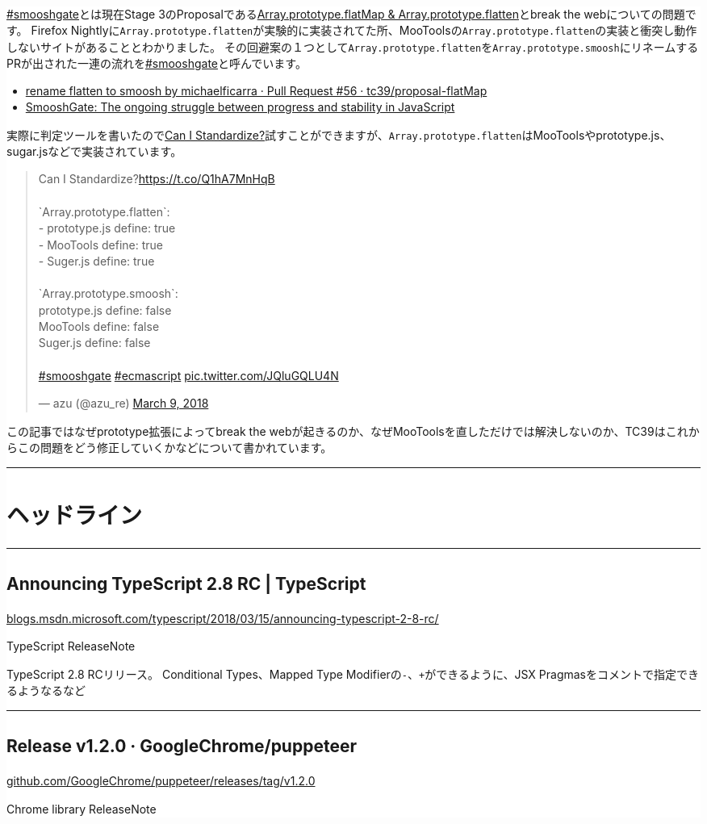 [#smooshgate](https://twitter.com/hashtag/smooshgate "#smooshgate")とは現在Stage 3のProposalである[Array.prototype.flatMap & Array.prototype.flatten](https://tc39.github.io/proposal-flatMap/ "Array.prototype.flatMap &amp; Array.prototype.flatten")とbreak the webについての問題です。
Firefox Nightlyに`Array.prototype.flatten`が実験的に実装されてた所、MooToolsの`Array.prototype.flatten`の実装と衝突し動作しないサイトがあることとわかりました。
その回避案の１つとして`Array.prototype.flatten`を`Array.prototype.smoosh`にリネームするPRが出された一連の流れを[#smooshgate](https://twitter.com/hashtag/smooshgate "#smooshgate")と呼んでいます。

- [rename flatten to smoosh by michaelficarra · Pull Request #56 · tc39/proposal-flatMap](https://github.com/tc39/proposal-flatMap/pull/56 "rename flatten to smoosh by michaelficarra · Pull Request #56 · tc39/proposal-flatMap")
- [SmooshGate: The ongoing struggle between progress and stability in JavaScript](https://medium.com/@jacobdfriedmann/smooshgate-the-ongoing-struggle-between-progress-and-stability-in-javascript-2a971c1162dd "SmooshGate: The ongoing struggle between progress and stability in JavaScript")

実際に判定ツールを書いたので[Can I Standardize?](https://azu.github.io/can-i-standardize/ "Can I Standardize?")試すことができますが、`Array.prototype.flatten`はMooToolsやprototype.js、sugar.jsなどで実装されています。

<blockquote class="twitter-tweet" data-lang="en"><p lang="en" dir="ltr">Can I Standardize?<a href="https://t.co/Q1hA7MnHqB">https://t.co/Q1hA7MnHqB</a><br><br>`Array.prototype.flatten`:<br>- prototype.js define: true<br>- MooTools define: true<br>- Suger.js define: true<br><br>`Array.prototype.smoosh`:<br>prototype.js define: false<br>MooTools define: false<br>Suger.js define: false<br><br> <a href="https://twitter.com/hashtag/smooshgate?src=hash&amp;ref_src=twsrc%5Etfw">#smooshgate</a> <a href="https://twitter.com/hashtag/ecmascript?src=hash&amp;ref_src=twsrc%5Etfw">#ecmascript</a> <a href="https://t.co/JQluGQLU4N">pic.twitter.com/JQluGQLU4N</a></p>&mdash; azu (@azu_re) <a href="https://twitter.com/azu_re/status/971958777485312000?ref_src=twsrc%5Etfw">March 9, 2018</a></blockquote>
<script async src="https://platform.twitter.com/widgets.js" charset="utf-8"></script>

この記事ではなぜprototype拡張によってbreak the webが起きるのか、なぜMooToolsを直しただけでは解決しないのか、TC39はこれからこの問題をどう修正していくかなどについて書かれています。

----

<h1 class="site-genre">ヘッドライン</h1>

----

## Announcing TypeScript 2.8 RC | TypeScript
[blogs.msdn.microsoft.com/typescript/2018/03/15/announcing-typescript-2-8-rc/](https://blogs.msdn.microsoft.com/typescript/2018/03/15/announcing-typescript-2-8-rc/ "Announcing TypeScript 2.8 RC | TypeScript")
<p class="jser-tags jser-tag-icon"><span class="jser-tag">TypeScript</span> <span class="jser-tag">ReleaseNote</span></p>

TypeScript 2.8 RCリリース。
Conditional Types、Mapped Type Modifierの`-`、`+`ができるように、JSX Pragmasをコメントで指定できるようなるなど


----

## Release v1.2.0 · GoogleChrome/puppeteer
[github.com/GoogleChrome/puppeteer/releases/tag/v1.2.0](https://github.com/GoogleChrome/puppeteer/releases/tag/v1.2.0 "Release v1.2.0 · GoogleChrome/puppeteer")
<p class="jser-tags jser-tag-icon"><span class="jser-tag">Chrome</span> <span class="jser-tag">library</span> <span class="jser-tag">ReleaseNote</span></p>
